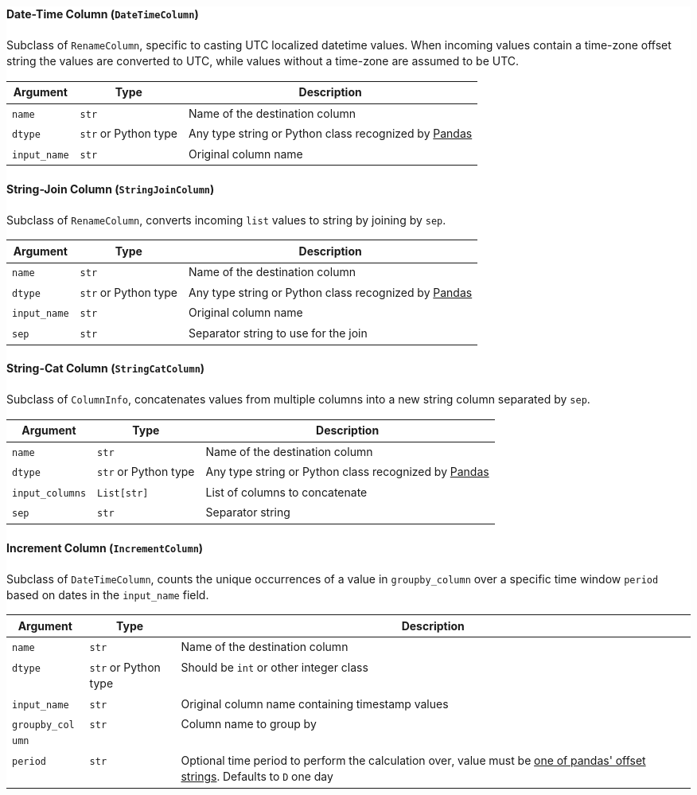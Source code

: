#### Date-Time Column (`DateTimeColumn`)
Subclass of `RenameColumn`, specific to casting UTC localized datetime values. When incoming values contain a time-zone offset string the values are converted to UTC, while values without a time-zone are assumed to be UTC.

| Argument | Type | Description |
| -------- | ---- | ----------- |
| `name` | `str` | Name of the destination column |
| `dtype` | `str` or Python type | Any type string or Python class recognized by [Pandas](https://pandas.pydata.org/docs/user_guide/basics.html#dtypes) |
| `input_name` | `str` | Original column name |

#### String-Join Column (`StringJoinColumn`)
Subclass of `RenameColumn`, converts incoming `list` values to string by joining by `sep`.

| Argument | Type | Description |
| -------- | ---- | ----------- |
| `name` | `str` | Name of the destination column |
| `dtype` | `str` or Python type | Any type string or Python class recognized by [Pandas](https://pandas.pydata.org/docs/user_guide/basics.html#dtypes) |
| `input_name` | `str` | Original column name |
| `sep` | `str` | Separator string to use for the join |

#### String-Cat Column (`StringCatColumn`)
Subclass of `ColumnInfo`, concatenates values from multiple columns into a new string column separated by `sep`.

| Argument | Type | Description |
| -------- | ---- | ----------- |
| `name` | `str` | Name of the destination column |
| `dtype` | `str` or Python type | Any type string or Python class recognized by [Pandas](https://pandas.pydata.org/docs/user_guide/basics.html#dtypes) |
| `input_columns` | `List[str]` | List of columns to concatenate |
| `sep` | `str` | Separator string |

#### Increment Column (`IncrementColumn`)
Subclass of `DateTimeColumn`, counts the unique occurrences of a value in `groupby_column` over a specific time window `period` based on dates in the `input_name` field.

| Argument | Type | Description |
| -------- | ---- | ----------- |
| `name` | `str` | Name of the destination column |
| `dtype` | `str` or Python type | Should be `int` or other integer class |
| `input_name` | `str` | Original column name containing timestamp values |
| `groupby_column` | `str` | Column name to group by |
| `period` | `str` | Optional time period to perform the calculation over, value must be [one of pandas' offset strings](https://pandas.pydata.org/docs/user_guide/timeseries.html#timeseries-offset-aliases). Defaults to `D` one day |
